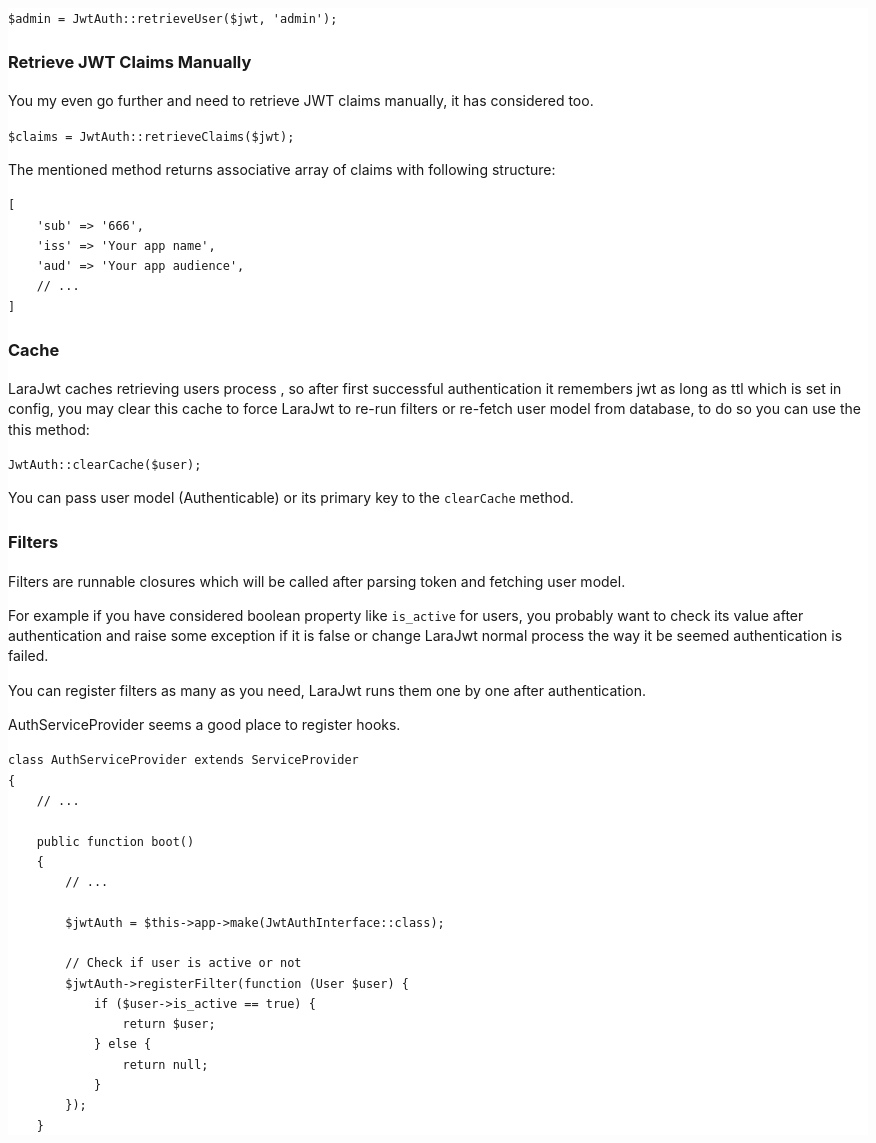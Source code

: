 ```
$admin = JwtAuth::retrieveUser($jwt, 'admin');
```

### Retrieve JWT Claims Manually

You my even go further and need to retrieve JWT claims manually, it has considered too.

```
$claims = JwtAuth::retrieveClaims($jwt);
```

The mentioned method returns associative array of claims with following structure:

```
[
    'sub' => '666',
    'iss' => 'Your app name',
    'aud' => 'Your app audience',
    // ...
]
```

### Cache

LaraJwt caches retrieving users process , so after first successful authentication it remembers jwt as long as ttl 
which is set in config, you may clear this cache to force LaraJwt to re-run filters or re-fetch user model from 
database, to do so you can use the this method:

```
JwtAuth::clearCache($user);
```

You can pass user model (Authenticable) or its primary key to the `clearCache` method.

### Filters

Filters are runnable closures which will be called after parsing token and fetching user model.

For example if you have considered boolean property like `is_active` for users,
you probably want to check its value after authentication and raise some exception if it is false or change LaraJwt 
normal process the way it be seemed authentication is failed.

You can register filters as many as you need, LaraJwt runs them one by one after authentication.

AuthServiceProvider seems a good place to register hooks.

```
class AuthServiceProvider extends ServiceProvider
{
    // ...

    public function boot()
    {
        // ...
        
        $jwtAuth = $this->app->make(JwtAuthInterface::class);
        
        // Check if user is active or not
        $jwtAuth->registerFilter(function (User $user) {
            if ($user->is_active == true) {
                return $user;
            } else {
                return null;
            }
        });
    }
```